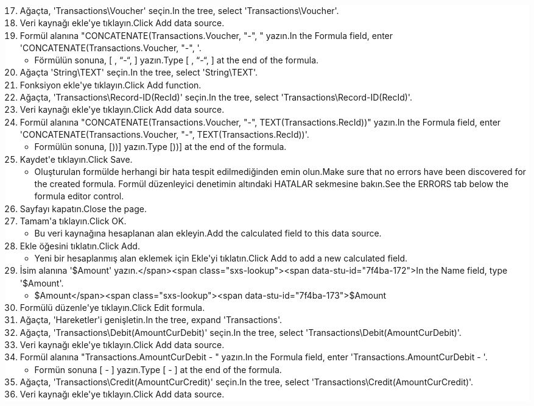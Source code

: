 17. <span data-ttu-id="7f4ba-154">Ağaçta, 'Transactions\Voucher' seçin.</span><span class="sxs-lookup"><span data-stu-id="7f4ba-154">In the tree, select 'Transactions\Voucher'.</span></span>
18. <span data-ttu-id="7f4ba-155">Veri kaynağı ekle'ye tıklayın.</span><span class="sxs-lookup"><span data-stu-id="7f4ba-155">Click Add data source.</span></span>
19. <span data-ttu-id="7f4ba-156">Formül alanına "CONCATENATE(Transactions.Voucher, "-", " yazın.</span><span class="sxs-lookup"><span data-stu-id="7f4ba-156">In the Formula field, enter 'CONCATENATE(Transactions.Voucher, "-", '.</span></span>
    * <span data-ttu-id="7f4ba-157">Förmülün sonuna, [ , “-“, ] yazın.</span><span class="sxs-lookup"><span data-stu-id="7f4ba-157">Type [ , “-“, ] at the end of the formula.</span></span>  
20. <span data-ttu-id="7f4ba-158">Ağaçta 'String\TEXT' seçin.</span><span class="sxs-lookup"><span data-stu-id="7f4ba-158">In the tree, select 'String\TEXT'.</span></span>
21. <span data-ttu-id="7f4ba-159">Fonksiyon ekle'ye tıklayın.</span><span class="sxs-lookup"><span data-stu-id="7f4ba-159">Click Add function.</span></span>
22. <span data-ttu-id="7f4ba-160">Ağaçta, 'Transactions\Record-ID(RecId)' seçin.</span><span class="sxs-lookup"><span data-stu-id="7f4ba-160">In the tree, select 'Transactions\Record-ID(RecId)'.</span></span>
23. <span data-ttu-id="7f4ba-161">Veri kaynağı ekle'ye tıklayın.</span><span class="sxs-lookup"><span data-stu-id="7f4ba-161">Click Add data source.</span></span>
24. <span data-ttu-id="7f4ba-162">Formül alanına "CONCATENATE(Transactions.Voucher, "-", TEXT(Transactions.RecId))" yazın.</span><span class="sxs-lookup"><span data-stu-id="7f4ba-162">In the Formula field, enter 'CONCATENATE(Transactions.Voucher, "-", TEXT(Transactions.RecId))'.</span></span>
    * <span data-ttu-id="7f4ba-163">Formülün sonuna, [))] yazın.</span><span class="sxs-lookup"><span data-stu-id="7f4ba-163">Type [))] at the end of the formula.</span></span>  
25. <span data-ttu-id="7f4ba-164">Kaydet'e tıklayın.</span><span class="sxs-lookup"><span data-stu-id="7f4ba-164">Click Save.</span></span>
    * <span data-ttu-id="7f4ba-165">Oluşturulan formülde herhangi bir hata tespit edilmediğinden emin olun.</span><span class="sxs-lookup"><span data-stu-id="7f4ba-165">Make sure that no errors have been discovered for the created formula.</span></span> <span data-ttu-id="7f4ba-166">Formül düzenleyici denetimin altındaki HATALAR sekmesine bakın.</span><span class="sxs-lookup"><span data-stu-id="7f4ba-166">See the ERRORS tab below the formula editor control.</span></span>  
26. <span data-ttu-id="7f4ba-167">Sayfayı kapatın.</span><span class="sxs-lookup"><span data-stu-id="7f4ba-167">Close the page.</span></span>
27. <span data-ttu-id="7f4ba-168">Tamam'a tıklayın.</span><span class="sxs-lookup"><span data-stu-id="7f4ba-168">Click OK.</span></span>
    * <span data-ttu-id="7f4ba-169">Bu veri kaynağına hesaplanan alan ekleyin.</span><span class="sxs-lookup"><span data-stu-id="7f4ba-169">Add the calculated field to this data source.</span></span>  
28. <span data-ttu-id="7f4ba-170">Ekle öğesini tıklatın.</span><span class="sxs-lookup"><span data-stu-id="7f4ba-170">Click Add.</span></span>
    * <span data-ttu-id="7f4ba-171">Yeni bir hesaplanmış alan eklemek için Ekle'yi tıklatın.</span><span class="sxs-lookup"><span data-stu-id="7f4ba-171">Click Add to add a new calculated field.</span></span>  
29. <span data-ttu-id="7f4ba-172">İsim alanına '$Amount' yazın.</span><span class="sxs-lookup"><span data-stu-id="7f4ba-172">In the Name field, type '$Amount'.</span></span>
    * <span data-ttu-id="7f4ba-173">$Amount</span><span class="sxs-lookup"><span data-stu-id="7f4ba-173">$Amount</span></span>  
30. <span data-ttu-id="7f4ba-174">Formülü düzenle'ye tıklayın.</span><span class="sxs-lookup"><span data-stu-id="7f4ba-174">Click Edit formula.</span></span>
31. <span data-ttu-id="7f4ba-175">Ağaçta, 'Hareketler'i genişletin.</span><span class="sxs-lookup"><span data-stu-id="7f4ba-175">In the tree, expand 'Transactions'.</span></span>
32. <span data-ttu-id="7f4ba-176">Ağaçta, 'Transactions\Debit(AmountCurDebit)' seçin.</span><span class="sxs-lookup"><span data-stu-id="7f4ba-176">In the tree, select 'Transactions\Debit(AmountCurDebit)'.</span></span>
33. <span data-ttu-id="7f4ba-177">Veri kaynağı ekle'ye tıklayın.</span><span class="sxs-lookup"><span data-stu-id="7f4ba-177">Click Add data source.</span></span>
34. <span data-ttu-id="7f4ba-178">Formül alanına "Transactions.AmountCurDebit - " yazın.</span><span class="sxs-lookup"><span data-stu-id="7f4ba-178">In the Formula field, enter 'Transactions.AmountCurDebit - '.</span></span>
    * <span data-ttu-id="7f4ba-179">Formün sonuna [ - ] yazın.</span><span class="sxs-lookup"><span data-stu-id="7f4ba-179">Type [ - ] at the end of the formula.</span></span>  
35. <span data-ttu-id="7f4ba-180">Ağaçta, 'Transactions\Credit(AmountCurCredit)' seçin.</span><span class="sxs-lookup"><span data-stu-id="7f4ba-180">In the tree, select 'Transactions\Credit(AmountCurCredit)'.</span></span>
36. <span data-ttu-id="7f4ba-181">Veri kaynağı ekle'ye tıklayın.</span><span class="sxs-lookup"><span data-stu-id="7f4ba-181">Click Add data source.</span></span>